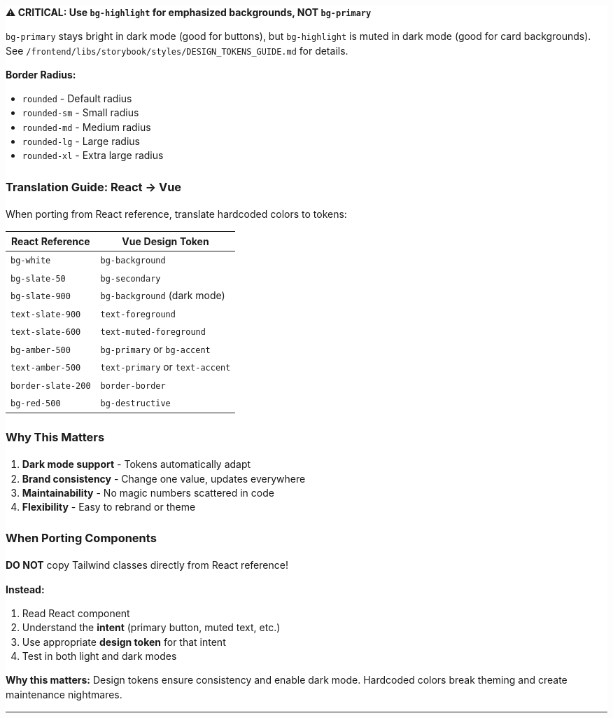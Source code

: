 **⚠️ CRITICAL: Use `bg-highlight` for emphasized backgrounds, NOT `bg-primary`**

`bg-primary` stays bright in dark mode (good for buttons), but `bg-highlight` is muted in dark mode (good for card backgrounds). See `/frontend/libs/storybook/styles/DESIGN_TOKENS_GUIDE.md` for details.

**Border Radius:**
- `rounded` - Default radius
- `rounded-sm` - Small radius
- `rounded-md` - Medium radius
- `rounded-lg` - Large radius
- `rounded-xl` - Extra large radius

### Translation Guide: React → Vue

When porting from React reference, translate hardcoded colors to tokens:

| React Reference | Vue Design Token |
|----------------|------------------|
| `bg-white` | `bg-background` |
| `bg-slate-50` | `bg-secondary` |
| `bg-slate-900` | `bg-background` (dark mode) |
| `text-slate-900` | `text-foreground` |
| `text-slate-600` | `text-muted-foreground` |
| `bg-amber-500` | `bg-primary` or `bg-accent` |
| `text-amber-500` | `text-primary` or `text-accent` |
| `border-slate-200` | `border-border` |
| `bg-red-500` | `bg-destructive` |

### Why This Matters

1. **Dark mode support** - Tokens automatically adapt
2. **Brand consistency** - Change one value, updates everywhere
3. **Maintainability** - No magic numbers scattered in code
4. **Flexibility** - Easy to rebrand or theme

### When Porting Components

**DO NOT** copy Tailwind classes directly from React reference!

**Instead:**
1. Read React component
2. Understand the **intent** (primary button, muted text, etc.)
3. Use appropriate **design token** for that intent
4. Test in both light and dark modes

**Why this matters:** Design tokens ensure consistency and enable dark mode. Hardcoded colors break theming and create maintenance nightmares.

---